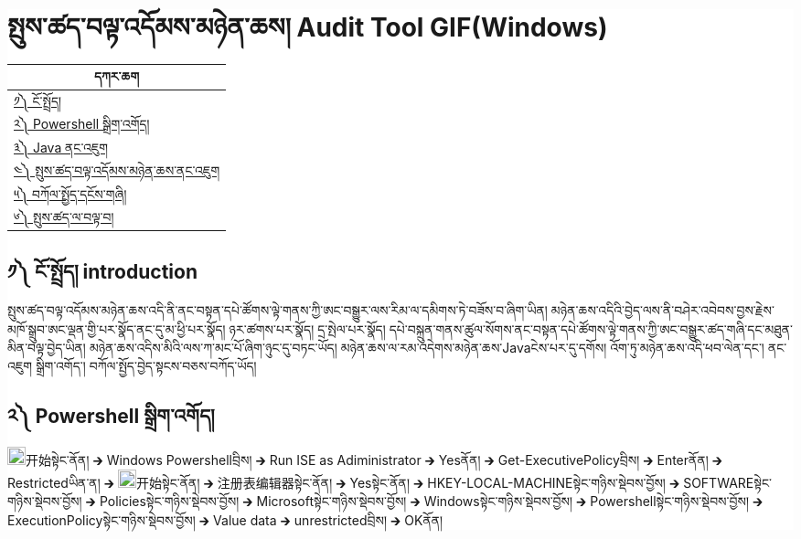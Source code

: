 # སྤུས་ཚད་བལྟ་འདོམས་མཉེན་ཆས། Audit Tool GIF(Windows)
དཀར་ཆག  | 
--------|
[༡༽ ངོ་སྤྲོད།](https://github.com/buda-base/digitization-guidelines/wiki/%E0%BD%A6%E0%BE%A4%E0%BD%B4%E0%BD%A6%E0%BC%8B%E0%BD%9A%E0%BD%91%E0%BC%8B%E0%BD%96%E0%BD%A3%E0%BE%9F%E0%BC%8B%E0%BD%A0%E0%BD%91%E0%BD%BC%E0%BD%98%E0%BD%A6%E0%BC%8B%E0%BD%98%E0%BD%89%E0%BD%BA%E0%BD%93%E0%BC%8B%E0%BD%86%E0%BD%A6%E0%BC%8D-Audit-Tool-(Windows)#%E0%BC%A1--%E0%BD%84%E0%BD%BC%E0%BD%A6%E0%BE%A4%E0%BE%B2%E0%BD%BC%E0%BD%91-introduction) |
[༢༽ Powershell སྒྲིག་འགོད།](https://github.com/buda-base/digitization-guidelines/wiki/%E0%BD%A6%E0%BE%A4%E0%BD%B4%E0%BD%A6%E0%BC%8B%E0%BD%9A%E0%BD%91%E0%BC%8B%E0%BD%96%E0%BD%A3%E0%BE%9F%E0%BC%8B%E0%BD%A0%E0%BD%91%E0%BD%BC%E0%BD%98%E0%BD%A6%E0%BC%8B%E0%BD%98%E0%BD%89%E0%BD%BA%E0%BD%93%E0%BC%8B%E0%BD%86%E0%BD%A6%E0%BC%8D-Audit-Tool-(Windows)#%E0%BC%A2-powershell-%E0%BD%A6%E0%BE%92%E0%BE%B2%E0%BD%B2%E0%BD%82%E0%BD%A0%E0%BD%82%E0%BD%BC%E0%BD%91)|
[༣༽ Java ནང་འཇུག](https://github.com/buda-base/digitization-guidelines/wiki/%E0%BD%A6%E0%BE%A4%E0%BD%B4%E0%BD%A6%E0%BC%8B%E0%BD%9A%E0%BD%91%E0%BC%8B%E0%BD%96%E0%BD%A3%E0%BE%9F%E0%BC%8B%E0%BD%A0%E0%BD%91%E0%BD%BC%E0%BD%98%E0%BD%A6%E0%BC%8B%E0%BD%98%E0%BD%89%E0%BD%BA%E0%BD%93%E0%BC%8B%E0%BD%86%E0%BD%A6%E0%BC%8D-Audit-Tool-(Windows)#%E0%BC%A3-java-%E0%BD%93%E0%BD%84%E0%BD%A0%E0%BD%87%E0%BD%B4%E0%BD%82)|
[༤༽ སྤུས་ཚད་བལྟ་འདོམས་མཉེན་ཆས་ནང་འཇུག](https://github.com/buda-base/digitization-guidelines/wiki/%E0%BD%A6%E0%BE%A4%E0%BD%B4%E0%BD%A6%E0%BC%8B%E0%BD%9A%E0%BD%91%E0%BC%8B%E0%BD%96%E0%BD%A3%E0%BE%9F%E0%BC%8B%E0%BD%A0%E0%BD%91%E0%BD%BC%E0%BD%98%E0%BD%A6%E0%BC%8B%E0%BD%98%E0%BD%89%E0%BD%BA%E0%BD%93%E0%BC%8B%E0%BD%86%E0%BD%A6%E0%BC%8D-Audit-Tool-(Windows)#%E0%BC%A4-%E0%BD%A6%E0%BE%A4%E0%BD%B4%E0%BD%A6%E0%BD%9A%E0%BD%91%E0%BD%96%E0%BD%A3%E0%BE%9F%E0%BD%A0%E0%BD%91%E0%BD%BC%E0%BD%98%E0%BD%A6%E0%BD%98%E0%BD%89%E0%BD%BA%E0%BD%93%E0%BD%86%E0%BD%A6%E0%BD%93%E0%BD%84%E0%BD%A0%E0%BD%87%E0%BD%B4%E0%BD%82-audit-tool-installation)|
[༥༽ བཀོལ་སྤྱོད་དངོས་གཞི།](https://github.com/buda-base/digitization-guidelines/wiki/%E0%BD%A6%E0%BE%A4%E0%BD%B4%E0%BD%A6%E0%BC%8B%E0%BD%9A%E0%BD%91%E0%BC%8B%E0%BD%96%E0%BD%A3%E0%BE%9F%E0%BC%8B%E0%BD%A0%E0%BD%91%E0%BD%BC%E0%BD%98%E0%BD%A6%E0%BC%8B%E0%BD%98%E0%BD%89%E0%BD%BA%E0%BD%93%E0%BC%8B%E0%BD%86%E0%BD%A6%E0%BC%8D-Audit-Tool-(Windows)#%E0%BC%A5-%E0%BD%96%E0%BD%80%E0%BD%BC%E0%BD%A3%E0%BD%A6%E0%BE%A4%E0%BE%B1%E0%BD%BC%E0%BD%91%E0%BD%91%E0%BD%84%E0%BD%BC%E0%BD%A6%E0%BD%82%E0%BD%9E%E0%BD%B2)|
[༦༽ སྤུས་ཚད་ལ་བལྟ་བ།](https://github.com/buda-base/digitization-guidelines/wiki/%E0%BD%A6%E0%BE%A4%E0%BD%B4%E0%BD%A6%E0%BC%8B%E0%BD%9A%E0%BD%91%E0%BC%8B%E0%BD%96%E0%BD%A3%E0%BE%9F%E0%BC%8B%E0%BD%A0%E0%BD%91%E0%BD%BC%E0%BD%98%E0%BD%A6%E0%BC%8B%E0%BD%98%E0%BD%89%E0%BD%BA%E0%BD%93%E0%BC%8B%E0%BD%86%E0%BD%A6%E0%BC%8D-Audit-Tool-(Windows)#%E0%BC%A6-%E0%BD%A6%E0%BE%A4%E0%BD%B4%E0%BD%A6%E0%BD%9A%E0%BD%91%E0%BD%A3%E0%BD%96%E0%BD%A3%E0%BE%9F%E0%BD%96)|


## ༡༽  ངོ་སྤྲོད། introduction
སྤུས་ཚད་བལྟ་འདོམས་མཉེན་ཆས་འདི་ནི་ནང་བསྟན་དཔེ་ཚོགས་ལྟེ་གནས་ཀྱི་ཨང་བསྒྱུར་ལས་རིམ་ལ་དམིགས་ཏེ་བཟོས་བ་ཞིག་ཡིན། མཉེན་ཆས་འདིའི་བྱེད་ལས་ནི་བཤེར་འབེབས་བྱས་རྗེས་མཁོ་སྒྲུབ་ཨང་ལྡན་གྱི་པར་སྣོད་ནང་དུ་མ་ཕྱི་པར་སྣོད། ཉར་ཚགས་པར་སྣོད། དྲ་སྤེལ་པར་སྣོད། དཔེ་བསྐྲུན་གནས་ཚུལ་སོགས་ནང་བསྟན་དཔེ་ཚོགས་ལྟེ་གནས་ཀྱི་ཨང་བསྒྱུར་ཚད་གཞི་དང་མཐུན་མིན་བལྟ་བྱེད་ཡིན། མཉེན་ཆས་འདིས་མིའི་ལས་ཀ་མང་པོ་ཞིག་ཉུང་དུ་བཏང་ཡོད། མཉེན་ཆས་ལ་རམ་འདེགས་མཉེན་ཆས་Javaངེས་པར་དུ་དགོས། འོག་ཏུ་མཉེན་ཆས་འདི་ཕབ་ལེན་དང་། ནང་འཇུག སྒྲིག་འགོད་། བཀོལ་སྤྱོད་བྱེད་སྟངས་བཅས་བཀོད་ཡོད།

## ༢༽ Powershell སྒྲིག་འགོད།
<img src="https://user-images.githubusercontent.com/42564256/78629196-ea6c9b80-78c8-11ea-9d5c-07dacb367fe6.PNG" height="20" width="20" >开始སྟེང་ནོན། 🡲 Windows Powershellབྲིས། 🡲 Run ISE as Adiministrator 🡲 Yesནོན། 🡲 Get-ExecutivePolicyབྲིས། 🡲 Enterནོན། 🡲 Restrictedཡིན་ན། 🡲 <img src="https://user-images.githubusercontent.com/42564256/78629196-ea6c9b80-78c8-11ea-9d5c-07dacb367fe6.PNG" height="20" width="20" >开始སྟེང་ནོན། 🡲 注册表编辑器སྟེང་ནོན། 🡲 Yesསྟེང་ནོན། 🡲 HKEY-LOCAL-MACHINEསྟེང་གཉིས་སྡེབས་བྱོས། 🡲 SOFTWAREསྟེང་གཉིས་སྡེབས་བྱོས། 🡲 Policiesསྟེང་གཉིས་སྡེབས་བྱོས། 🡲 Microsoftསྟེང་གཉིས་སྡེབས་བྱོས། 🡲 Windowsསྟེང་གཉིས་སྡེབས་བྱོས། 🡲 Powershellསྟེང་གཉིས་སྡེབས་བྱོས། 🡲 ExecutionPolicyསྟེང་གཉིས་སྡེབས་བྱོས། 🡲 Value data 🡲 unrestrictedབྲིས།   🡲 OKནོན། 
